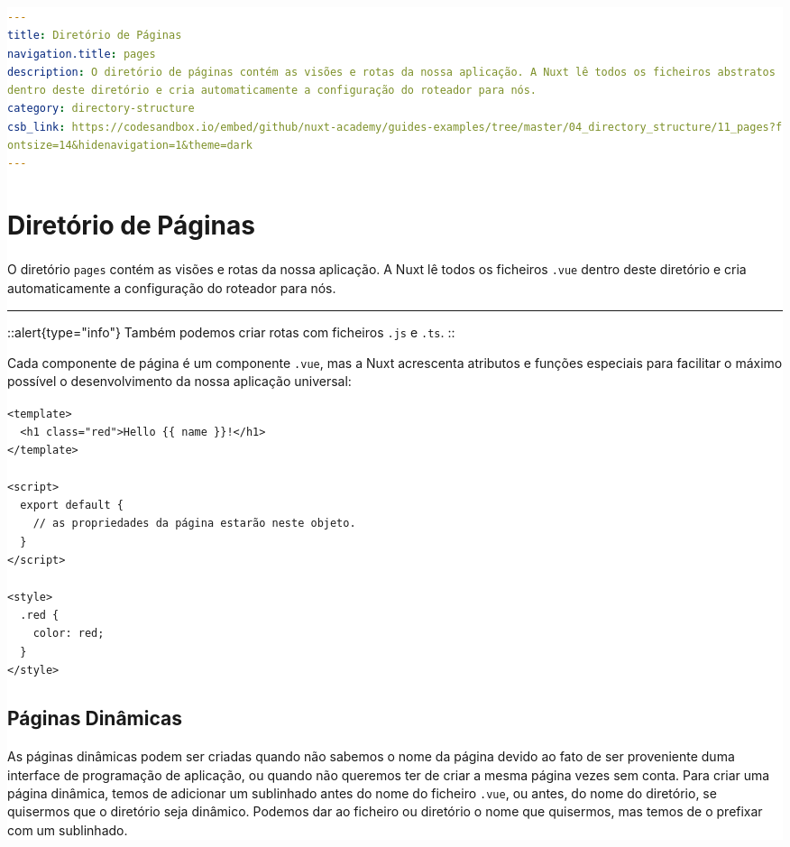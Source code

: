 ```yaml
---
title: Diretório de Páginas
navigation.title: pages
description: O diretório de páginas contém as visões e rotas da nossa aplicação. A Nuxt lê todos os ficheiros abstratos dentro deste diretório e cria automaticamente a configuração do roteador para nós.
category: directory-structure
csb_link: https://codesandbox.io/embed/github/nuxt-academy/guides-examples/tree/master/04_directory_structure/11_pages?fontsize=14&hidenavigation=1&theme=dark
---
```


# Diretório de Páginas

O diretório `pages` contém as visões e rotas da nossa aplicação. A Nuxt lê todos os ficheiros `.vue` dentro deste diretório e cria automaticamente a configuração do roteador para nós.

---

::alert{type="info"}
Também podemos criar rotas com ficheiros `.js` e `.ts`.
::

Cada componente de página é um componente `.vue`, mas a Nuxt acrescenta atributos e funções especiais para facilitar o máximo possível o desenvolvimento da nossa aplicação universal:

```html{}[pages]
<template>
  <h1 class="red">Hello {{ name }}!</h1>
</template>

<script>
  export default {
    // as propriedades da página estarão neste objeto.
  }
</script>

<style>
  .red {
    color: red;
  }
</style>
```

## Páginas Dinâmicas

As páginas dinâmicas podem ser criadas quando não sabemos o nome da página devido ao fato de ser proveniente duma interface de programação de aplicação, ou quando não queremos ter de criar a mesma página vezes sem conta. Para criar uma página dinâmica, temos de adicionar um sublinhado antes do nome do ficheiro `.vue`, ou antes, do nome do diretório, se quisermos que o diretório seja dinâmico. Podemos dar ao ficheiro ou diretório o nome que quisermos, mas temos de o prefixar com um sublinhado.
